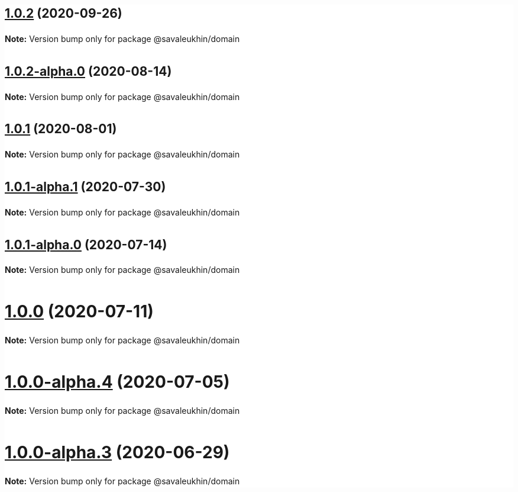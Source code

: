 ## [1.0.2](https://github.com/sleukhin/serverless-next.js/compare/@savaleukhin/domain@1.0.2-alpha.0...@savaleukhin/domain@1.0.2) (2020-09-26)

**Note:** Version bump only for package @savaleukhin/domain

## [1.0.2-alpha.0](https://github.com/sleukhin/serverless-next.js/compare/@savaleukhin/domain@1.0.1...@savaleukhin/domain@1.0.2-alpha.0) (2020-08-14)

**Note:** Version bump only for package @savaleukhin/domain

## [1.0.1](https://github.com/sleukhin/serverless-next.js/compare/@savaleukhin/domain@1.0.1-alpha.1...@savaleukhin/domain@1.0.1) (2020-08-01)

**Note:** Version bump only for package @savaleukhin/domain

## [1.0.1-alpha.1](https://github.com/sleukhin/serverless-next.js/compare/@savaleukhin/domain@1.0.1-alpha.0...@savaleukhin/domain@1.0.1-alpha.1) (2020-07-30)

**Note:** Version bump only for package @savaleukhin/domain

## [1.0.1-alpha.0](https://github.com/sleukhin/serverless-next.js/compare/@savaleukhin/domain@1.0.0...@savaleukhin/domain@1.0.1-alpha.0) (2020-07-14)

**Note:** Version bump only for package @savaleukhin/domain

# [1.0.0](https://github.com/sleukhin/serverless-next.js/compare/@savaleukhin/domain@1.0.0-alpha.4...@savaleukhin/domain@1.0.0) (2020-07-11)

**Note:** Version bump only for package @savaleukhin/domain

# [1.0.0-alpha.4](https://github.com/sleukhin/serverless-next.js/compare/@savaleukhin/domain@1.0.0-alpha.3...@savaleukhin/domain@1.0.0-alpha.4) (2020-07-05)

**Note:** Version bump only for package @savaleukhin/domain

# [1.0.0-alpha.3](https://github.com/sleukhin/serverless-next.js/compare/@savaleukhin/domain@1.0.0-alpha.2...@savaleukhin/domain@1.0.0-alpha.3) (2020-06-29)

**Note:** Version bump only for package @savaleukhin/domain
